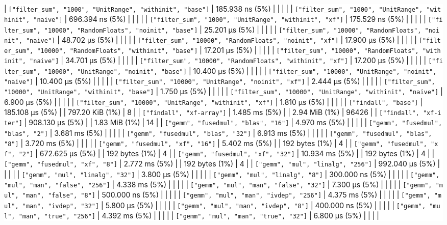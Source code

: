 | `["filter_sum", "1000", "UnitRange", "withinit", "base"]`      | 185.938 ns (5%) |         |                 |             |
| `["filter_sum", "1000", "UnitRange", "withinit", "naive"]`     | 696.394 ns (5%) |         |                 |             |
| `["filter_sum", "1000", "UnitRange", "withinit", "xf"]`        | 175.529 ns (5%) |         |                 |             |
| `["filter_sum", "10000", "RandomFloats", "noinit", "base"]`    |  25.201 μs (5%) |         |                 |             |
| `["filter_sum", "10000", "RandomFloats", "noinit", "naive"]`   |  48.702 μs (5%) |         |                 |             |
| `["filter_sum", "10000", "RandomFloats", "noinit", "xf"]`      |  17.900 μs (5%) |         |                 |             |
| `["filter_sum", "10000", "RandomFloats", "withinit", "base"]`  |  17.201 μs (5%) |         |                 |             |
| `["filter_sum", "10000", "RandomFloats", "withinit", "naive"]` |  34.701 μs (5%) |         |                 |             |
| `["filter_sum", "10000", "RandomFloats", "withinit", "xf"]`    |  17.200 μs (5%) |         |                 |             |
| `["filter_sum", "10000", "UnitRange", "noinit", "base"]`       |  10.400 μs (5%) |         |                 |             |
| `["filter_sum", "10000", "UnitRange", "noinit", "naive"]`      |  10.400 μs (5%) |         |                 |             |
| `["filter_sum", "10000", "UnitRange", "noinit", "xf"]`         |   2.444 μs (5%) |         |                 |             |
| `["filter_sum", "10000", "UnitRange", "withinit", "base"]`     |   1.750 μs (5%) |         |                 |             |
| `["filter_sum", "10000", "UnitRange", "withinit", "naive"]`    |   6.900 μs (5%) |         |                 |             |
| `["filter_sum", "10000", "UnitRange", "withinit", "xf"]`       |   1.810 μs (5%) |         |                 |             |
| `["findall", "base"]`                                          | 185.108 μs (5%) |         | 797.20 KiB (1%) |           8 |
| `["findall", "xf-array"]`                                      |   1.485 ms (5%) |         |   2.94 MiB (1%) |       96426 |
| `["findall", "xf-iter"]`                                       | 908.130 μs (5%) |         |   1.83 MiB (1%) |          14 |
| `["gemm", "fusedmul", "blas", "16"]`                           |   4.970 ms (5%) |         |                 |             |
| `["gemm", "fusedmul", "blas", "2"]`                            |   3.681 ms (5%) |         |                 |             |
| `["gemm", "fusedmul", "blas", "32"]`                           |   6.913 ms (5%) |         |                 |             |
| `["gemm", "fusedmul", "blas", "8"]`                            |   3.720 ms (5%) |         |                 |             |
| `["gemm", "fusedmul", "xf", "16"]`                             |   5.402 ms (5%) |         |  192 bytes (1%) |           4 |
| `["gemm", "fusedmul", "xf", "2"]`                              | 672.625 μs (5%) |         |  192 bytes (1%) |           4 |
| `["gemm", "fusedmul", "xf", "32"]`                             |  10.934 ms (5%) |         |  192 bytes (1%) |           4 |
| `["gemm", "fusedmul", "xf", "8"]`                              |   2.772 ms (5%) |         |  192 bytes (1%) |           4 |
| `["gemm", "mul", "linalg", "256"]`                             | 992.040 μs (5%) |         |                 |             |
| `["gemm", "mul", "linalg", "32"]`                              |   3.800 μs (5%) |         |                 |             |
| `["gemm", "mul", "linalg", "8"]`                               | 300.000 ns (5%) |         |                 |             |
| `["gemm", "mul", "man", "false", "256"]`                       |   4.338 ms (5%) |         |                 |             |
| `["gemm", "mul", "man", "false", "32"]`                        |   7.300 μs (5%) |         |                 |             |
| `["gemm", "mul", "man", "false", "8"]`                         | 500.000 ns (5%) |         |                 |             |
| `["gemm", "mul", "man", "ivdep", "256"]`                       |   4.375 ms (5%) |         |                 |             |
| `["gemm", "mul", "man", "ivdep", "32"]`                        |   5.800 μs (5%) |         |                 |             |
| `["gemm", "mul", "man", "ivdep", "8"]`                         | 400.000 ns (5%) |         |                 |             |
| `["gemm", "mul", "man", "true", "256"]`                        |   4.392 ms (5%) |         |                 |             |
| `["gemm", "mul", "man", "true", "32"]`                         |   6.800 μs (5%) |         |                 |             |